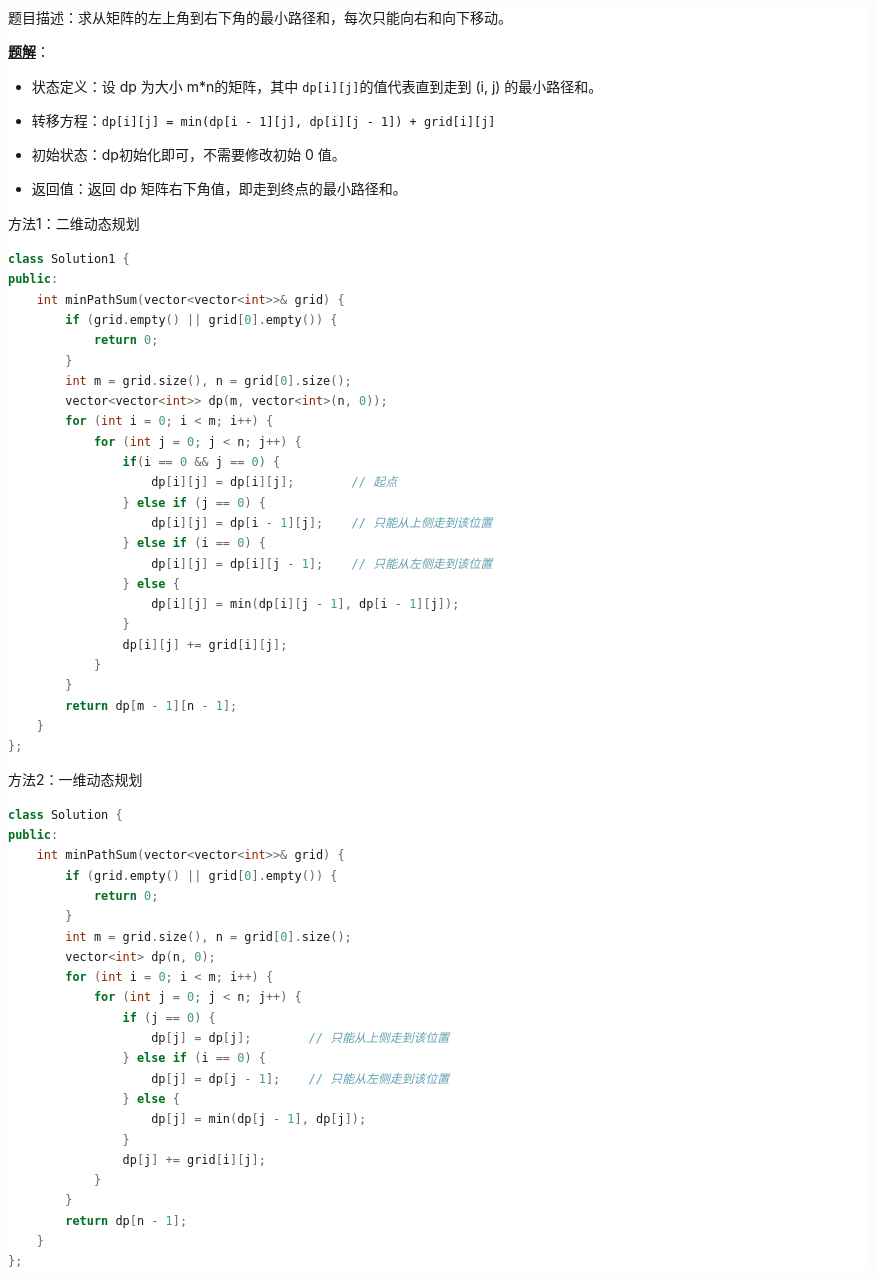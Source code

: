 题目描述：求从矩阵的左上角到右下角的最小路径和，每次只能向右和向下移动。

**[题解](https://leetcode-cn.com/problems/minimum-path-sum/solution/zui-xiao-lu-jing-he-dong-tai-gui-hua-gui-fan-liu-c/)**：

- 状态定义：设 dp 为大小 m*n的矩阵，其中 `dp[i][j]`的值代表直到走到 (i, j) 的最小路径和。
- 转移方程：`dp[i][j] = min(dp[i - 1][j], dp[i][j - 1]) + grid[i][j]`

- 初始状态：dp初始化即可，不需要修改初始 0 值。
- 返回值：返回 dp 矩阵右下角值，即走到终点的最小路径和。

方法1：二维动态规划

```C++
class Solution1 {
public:
    int minPathSum(vector<vector<int>>& grid) {
        if (grid.empty() || grid[0].empty()) {
            return 0;
        }
        int m = grid.size(), n = grid[0].size();
        vector<vector<int>> dp(m, vector<int>(n, 0));
        for (int i = 0; i < m; i++) {
            for (int j = 0; j < n; j++) {
                if(i == 0 && j == 0) {
                    dp[i][j] = dp[i][j];        // 起点
                } else if (j == 0) {
                    dp[i][j] = dp[i - 1][j];    // 只能从上侧走到该位置
                } else if (i == 0) {
                    dp[i][j] = dp[i][j - 1];    // 只能从左侧走到该位置
                } else {
                    dp[i][j] = min(dp[i][j - 1], dp[i - 1][j]);
                }
                dp[i][j] += grid[i][j];
            }
        }
        return dp[m - 1][n - 1];
    }
};
```

方法2：一维动态规划

```C++
class Solution {
public:
    int minPathSum(vector<vector<int>>& grid) {
        if (grid.empty() || grid[0].empty()) {
            return 0;
        }
        int m = grid.size(), n = grid[0].size();
        vector<int> dp(n, 0);
        for (int i = 0; i < m; i++) {
            for (int j = 0; j < n; j++) {
                if (j == 0) {
                    dp[j] = dp[j];        // 只能从上侧走到该位置
                } else if (i == 0) {
                    dp[j] = dp[j - 1];    // 只能从左侧走到该位置
                } else {
                    dp[j] = min(dp[j - 1], dp[j]);
                }
                dp[j] += grid[i][j];
            }
        }
        return dp[n - 1];
    }
};
```